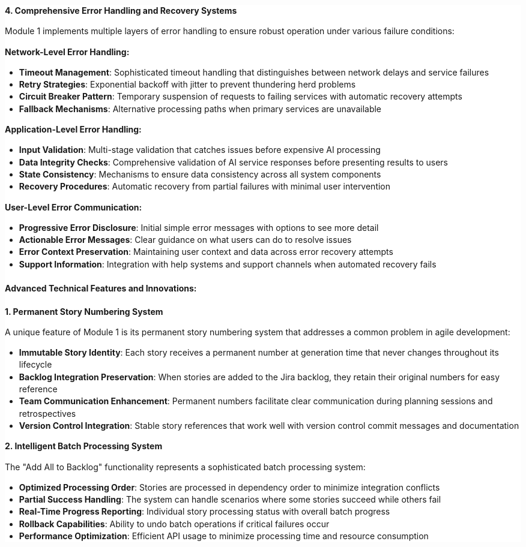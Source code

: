 **4. Comprehensive Error Handling and Recovery Systems**

Module 1 implements multiple layers of error handling to ensure robust operation under various failure conditions:

**Network-Level Error Handling:**
- **Timeout Management**: Sophisticated timeout handling that distinguishes between network delays and service failures
- **Retry Strategies**: Exponential backoff with jitter to prevent thundering herd problems
- **Circuit Breaker Pattern**: Temporary suspension of requests to failing services with automatic recovery attempts
- **Fallback Mechanisms**: Alternative processing paths when primary services are unavailable

**Application-Level Error Handling:**
- **Input Validation**: Multi-stage validation that catches issues before expensive AI processing
- **Data Integrity Checks**: Comprehensive validation of AI service responses before presenting results to users
- **State Consistency**: Mechanisms to ensure data consistency across all system components
- **Recovery Procedures**: Automatic recovery from partial failures with minimal user intervention

**User-Level Error Communication:**
- **Progressive Error Disclosure**: Initial simple error messages with options to see more detail
- **Actionable Error Messages**: Clear guidance on what users can do to resolve issues
- **Error Context Preservation**: Maintaining user context and data across error recovery attempts
- **Support Information**: Integration with help systems and support channels when automated recovery fails

#### Advanced Technical Features and Innovations:

**1. Permanent Story Numbering System**

A unique feature of Module 1 is its permanent story numbering system that addresses a common problem in agile development:

- **Immutable Story Identity**: Each story receives a permanent number at generation time that never changes throughout its lifecycle
- **Backlog Integration Preservation**: When stories are added to the Jira backlog, they retain their original numbers for easy reference
- **Team Communication Enhancement**: Permanent numbers facilitate clear communication during planning sessions and retrospectives
- **Version Control Integration**: Stable story references that work well with version control commit messages and documentation

**2. Intelligent Batch Processing System**

The "Add All to Backlog" functionality represents a sophisticated batch processing system:

- **Optimized Processing Order**: Stories are processed in dependency order to minimize integration conflicts
- **Partial Success Handling**: The system can handle scenarios where some stories succeed while others fail
- **Real-Time Progress Reporting**: Individual story processing status with overall batch progress
- **Rollback Capabilities**: Ability to undo batch operations if critical failures occur
- **Performance Optimization**: Efficient API usage to minimize processing time and resource consumption
